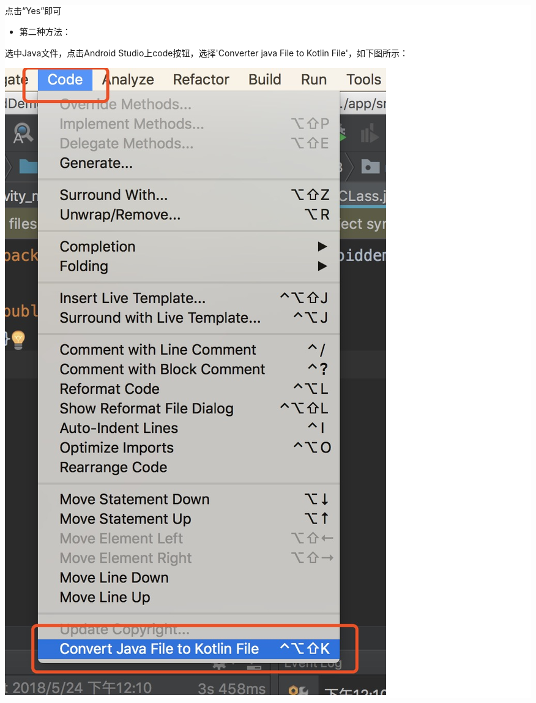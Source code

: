 点击“Yes”即可

+ 第二种方法：

选中Java文件，点击Android Studio上code按钮，选择'Converter java File to Kotlin File'，如下图所示：

![](overview/imgs/java_converter_kotlin2.jpg)
